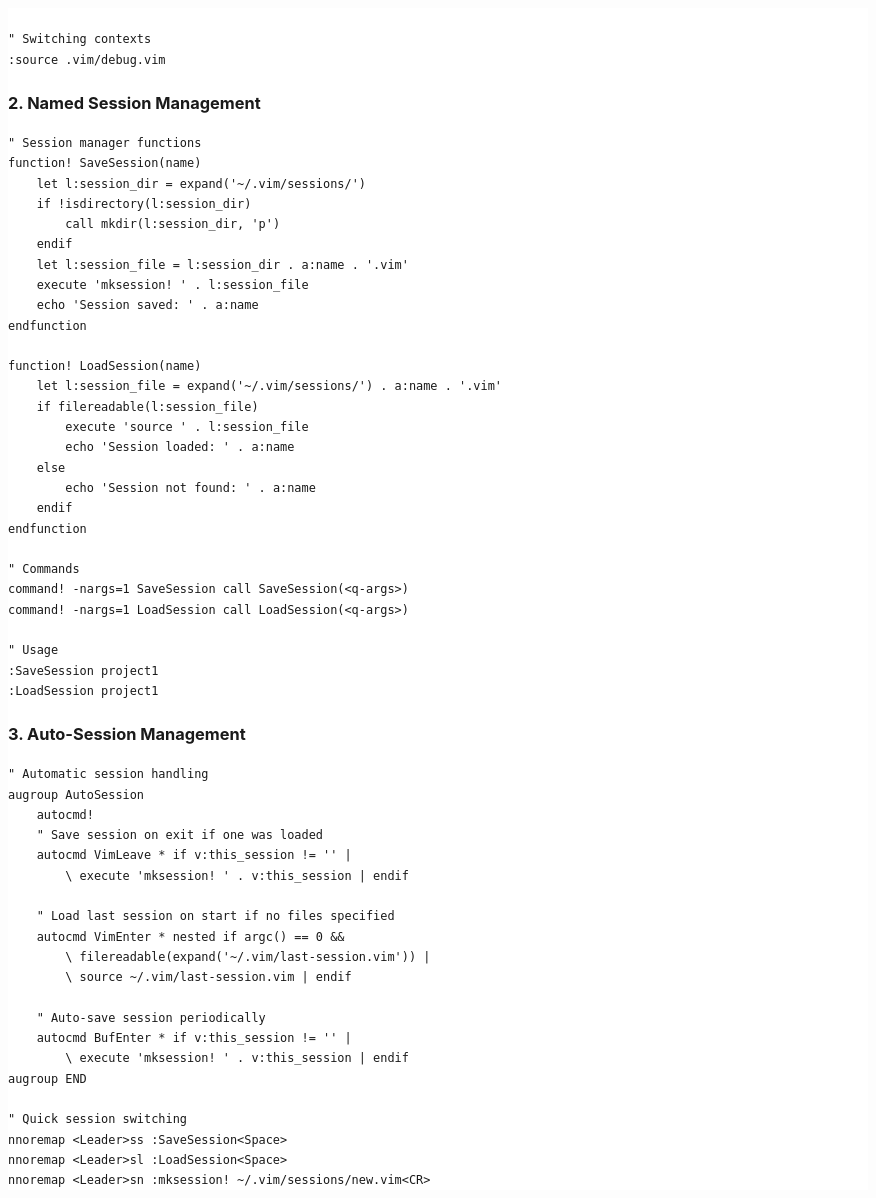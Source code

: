 ```vim

" Switching contexts
:source .vim/debug.vim
```

### 2. Named Session Management

```vim
" Session manager functions
function! SaveSession(name)
    let l:session_dir = expand('~/.vim/sessions/')
    if !isdirectory(l:session_dir)
        call mkdir(l:session_dir, 'p')
    endif
    let l:session_file = l:session_dir . a:name . '.vim'
    execute 'mksession! ' . l:session_file
    echo 'Session saved: ' . a:name
endfunction

function! LoadSession(name)
    let l:session_file = expand('~/.vim/sessions/') . a:name . '.vim'
    if filereadable(l:session_file)
        execute 'source ' . l:session_file
        echo 'Session loaded: ' . a:name
    else
        echo 'Session not found: ' . a:name
    endif
endfunction

" Commands
command! -nargs=1 SaveSession call SaveSession(<q-args>)
command! -nargs=1 LoadSession call LoadSession(<q-args>)

" Usage
:SaveSession project1
:LoadSession project1
```

### 3. Auto-Session Management

```vim
" Automatic session handling
augroup AutoSession
    autocmd!
    " Save session on exit if one was loaded
    autocmd VimLeave * if v:this_session != '' |
        \ execute 'mksession! ' . v:this_session | endif

    " Load last session on start if no files specified
    autocmd VimEnter * nested if argc() == 0 &&
        \ filereadable(expand('~/.vim/last-session.vim')) |
        \ source ~/.vim/last-session.vim | endif

    " Auto-save session periodically
    autocmd BufEnter * if v:this_session != '' |
        \ execute 'mksession! ' . v:this_session | endif
augroup END

" Quick session switching
nnoremap <Leader>ss :SaveSession<Space>
nnoremap <Leader>sl :LoadSession<Space>
nnoremap <Leader>sn :mksession! ~/.vim/sessions/new.vim<CR>
```
